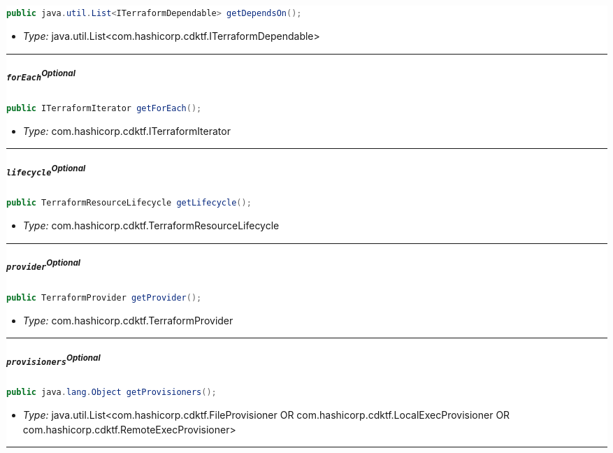 ```java
public java.util.List<ITerraformDependable> getDependsOn();
```

- *Type:* java.util.List<com.hashicorp.cdktf.ITerraformDependable>

---

##### `forEach`<sup>Optional</sup> <a name="forEach" id="rhizo-co-terraform-provider-oci.logAnalyticsNamespaceIngestTimeRulesManagement.LogAnalyticsNamespaceIngestTimeRulesManagementConfig.property.forEach"></a>

```java
public ITerraformIterator getForEach();
```

- *Type:* com.hashicorp.cdktf.ITerraformIterator

---

##### `lifecycle`<sup>Optional</sup> <a name="lifecycle" id="rhizo-co-terraform-provider-oci.logAnalyticsNamespaceIngestTimeRulesManagement.LogAnalyticsNamespaceIngestTimeRulesManagementConfig.property.lifecycle"></a>

```java
public TerraformResourceLifecycle getLifecycle();
```

- *Type:* com.hashicorp.cdktf.TerraformResourceLifecycle

---

##### `provider`<sup>Optional</sup> <a name="provider" id="rhizo-co-terraform-provider-oci.logAnalyticsNamespaceIngestTimeRulesManagement.LogAnalyticsNamespaceIngestTimeRulesManagementConfig.property.provider"></a>

```java
public TerraformProvider getProvider();
```

- *Type:* com.hashicorp.cdktf.TerraformProvider

---

##### `provisioners`<sup>Optional</sup> <a name="provisioners" id="rhizo-co-terraform-provider-oci.logAnalyticsNamespaceIngestTimeRulesManagement.LogAnalyticsNamespaceIngestTimeRulesManagementConfig.property.provisioners"></a>

```java
public java.lang.Object getProvisioners();
```

- *Type:* java.util.List<com.hashicorp.cdktf.FileProvisioner OR com.hashicorp.cdktf.LocalExecProvisioner OR com.hashicorp.cdktf.RemoteExecProvisioner>

---